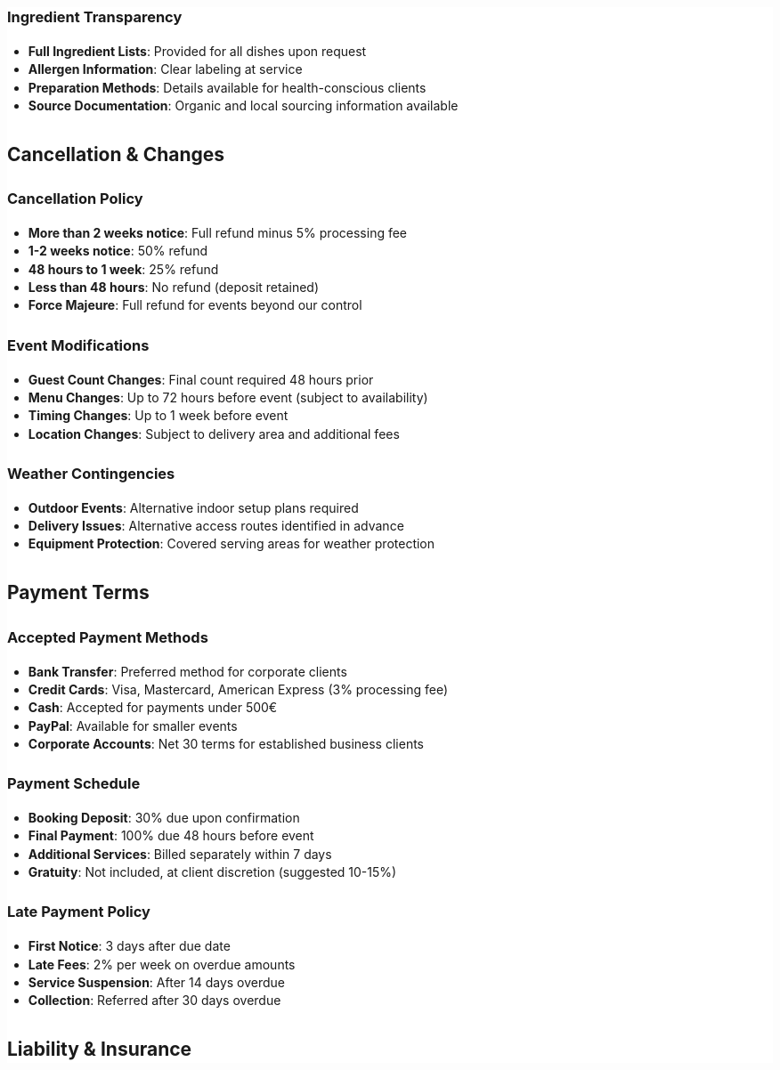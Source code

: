 ### Ingredient Transparency
- **Full Ingredient Lists**: Provided for all dishes upon request
- **Allergen Information**: Clear labeling at service
- **Preparation Methods**: Details available for health-conscious clients
- **Source Documentation**: Organic and local sourcing information available

## Cancellation & Changes

### Cancellation Policy
- **More than 2 weeks notice**: Full refund minus 5% processing fee
- **1-2 weeks notice**: 50% refund
- **48 hours to 1 week**: 25% refund
- **Less than 48 hours**: No refund (deposit retained)
- **Force Majeure**: Full refund for events beyond our control

### Event Modifications
- **Guest Count Changes**: Final count required 48 hours prior
- **Menu Changes**: Up to 72 hours before event (subject to availability)
- **Timing Changes**: Up to 1 week before event
- **Location Changes**: Subject to delivery area and additional fees

### Weather Contingencies
- **Outdoor Events**: Alternative indoor setup plans required
- **Delivery Issues**: Alternative access routes identified in advance
- **Equipment Protection**: Covered serving areas for weather protection

## Payment Terms

### Accepted Payment Methods
- **Bank Transfer**: Preferred method for corporate clients
- **Credit Cards**: Visa, Mastercard, American Express (3% processing fee)
- **Cash**: Accepted for payments under 500€
- **PayPal**: Available for smaller events
- **Corporate Accounts**: Net 30 terms for established business clients

### Payment Schedule
- **Booking Deposit**: 30% due upon confirmation
- **Final Payment**: 100% due 48 hours before event
- **Additional Services**: Billed separately within 7 days
- **Gratuity**: Not included, at client discretion (suggested 10-15%)

### Late Payment Policy
- **First Notice**: 3 days after due date
- **Late Fees**: 2% per week on overdue amounts
- **Service Suspension**: After 14 days overdue
- **Collection**: Referred after 30 days overdue

## Liability & Insurance

